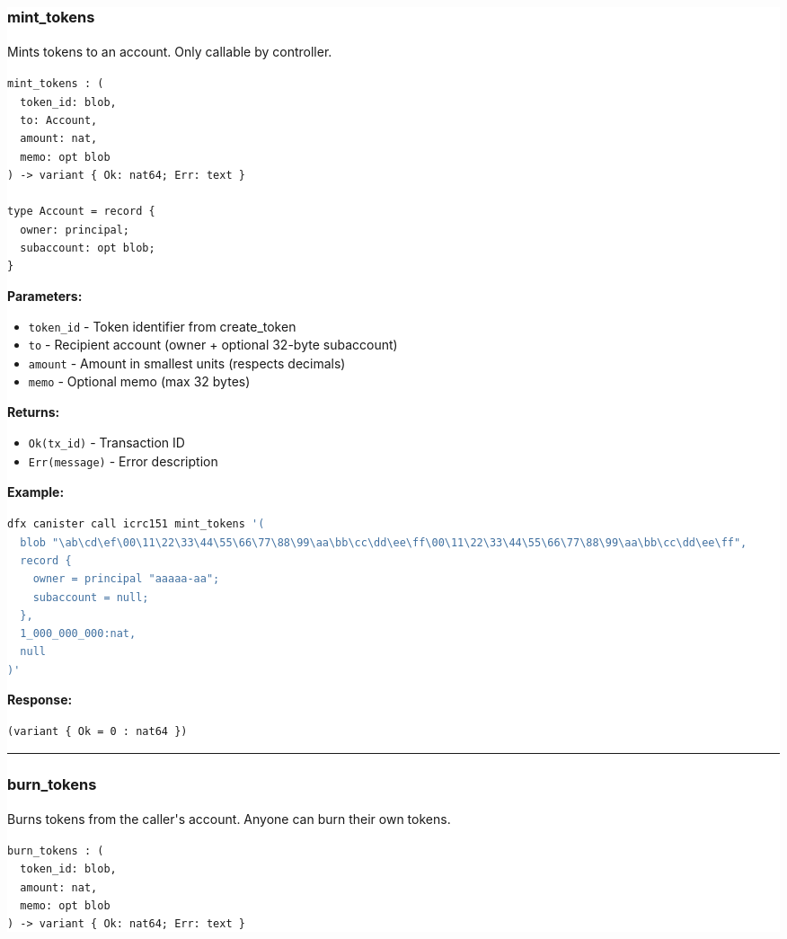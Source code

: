 
### mint_tokens

Mints tokens to an account. Only callable by controller.

```candid
mint_tokens : (
  token_id: blob,
  to: Account,
  amount: nat,
  memo: opt blob
) -> variant { Ok: nat64; Err: text }

type Account = record {
  owner: principal;
  subaccount: opt blob;
}
```

**Parameters:**
- `token_id` - Token identifier from create_token
- `to` - Recipient account (owner + optional 32-byte subaccount)
- `amount` - Amount in smallest units (respects decimals)
- `memo` - Optional memo (max 32 bytes)

**Returns:**
- `Ok(tx_id)` - Transaction ID
- `Err(message)` - Error description

**Example:**
```bash
dfx canister call icrc151 mint_tokens '(
  blob "\ab\cd\ef\00\11\22\33\44\55\66\77\88\99\aa\bb\cc\dd\ee\ff\00\11\22\33\44\55\66\77\88\99\aa\bb\cc\dd\ee\ff",
  record {
    owner = principal "aaaaa-aa";
    subaccount = null;
  },
  1_000_000_000:nat,
  null
)'
```

**Response:**
```
(variant { Ok = 0 : nat64 })
```

---

### burn_tokens

Burns tokens from the caller's account. Anyone can burn their own tokens.

```candid
burn_tokens : (
  token_id: blob,
  amount: nat,
  memo: opt blob
) -> variant { Ok: nat64; Err: text }
```
